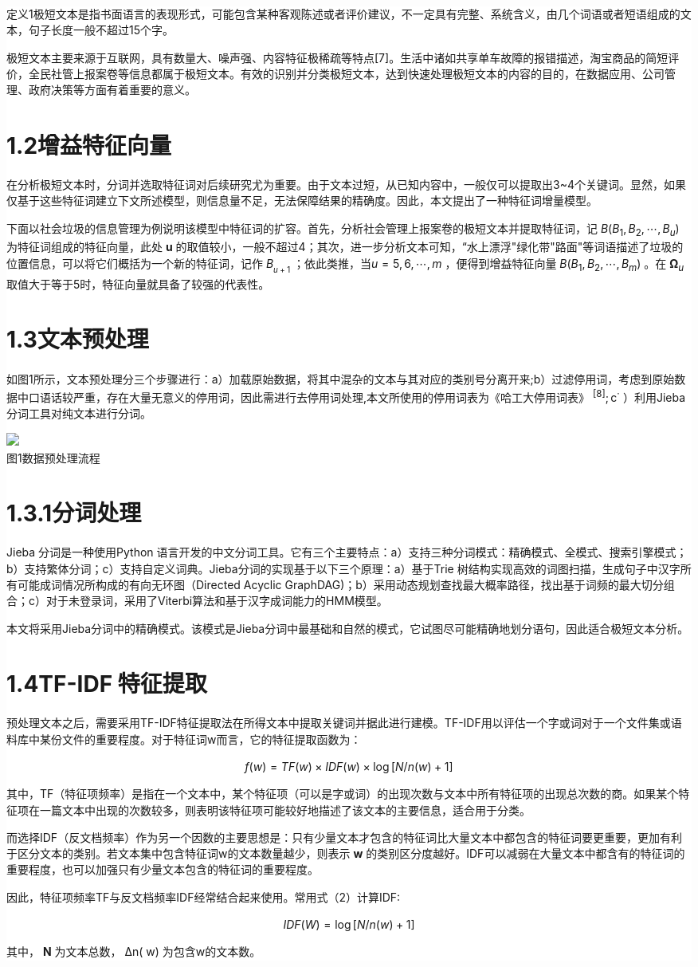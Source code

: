 定义1极短文本是指书面语言的表现形式，可能包含某种客观陈述或者评价建议，不一定具有完整、系统含义，由几个词语或者短语组成的文本，句子长度一般不超过15个字。

极短文本主要来源于互联网，具有数量大、噪声强、内容特征极稀疏等特点[7]。生活中诸如共享单车故障的报错描述，淘宝商品的简短评价，全民社管上报案卷等信息都属于极短文本。有效的识别并分类极短文本，达到快速处理极短文本的内容的目的，在数据应用、公司管理、政府决策等方面有着重要的意义。

# 1.2增益特征向量

在分析极短文本时，分词并选取特征词对后续研究尤为重要。由于文本过短，从已知内容中，一般仅可以提取出3\~4个关键词。显然，如果仅基于这些特征词建立下文所述模型，则信息量不足，无法保障结果的精确度。因此，本文提出了一种特征词增量模型。

下面以社会垃圾的信息管理为例说明该模型中特征词的扩容。首先，分析社会管理上报案卷的极短文本并提取特征词，记 $B ( B _ { 1 } , B _ { 2 } , \cdots , B _ { u } )$ 为特征词组成的特征向量，此处 $\boldsymbol { u }$ 的取值较小，一般不超过4；其次，进一步分析文本可知，“水上漂浮"绿化带"路面"等词语描述了垃圾的位置信息，可以将它们概括为一个新的特征词，记作 $B _ { { } _ { u + 1 } }$ ；依此类推，当$u = 5 , 6 , \cdots , m$ ，便得到增益特征向量 $B ( B _ { 1 } , B _ { 2 } , \cdots , B _ { m } )$ 。在 $\mathbf { \Omega } _ { u }$ 取值大于等于5时，特征向量就具备了较强的代表性。

# 1.3文本预处理

如图1所示，文本预处理分三个步骤进行：a）加载原始数据，将其中混杂的文本与其对应的类别号分离开来;b）过滤停用词，考虑到原始数据中口语话较严重，存在大量无意义的停用词，因此需进行去停用词处理,本文所使用的停用词表为《哈工大停用词表》 $^ { [ 8 ] } \mathrm { ; c } ^ { \cdot }$ ）利用Jieba分词工具对纯文本进行分词。

![](images/2d693949bdfbeb337e627159766348c45ff3976635c5268ae1bc6894729fef5d.jpg)  
图1数据预处理流程

# 1.3.1分词处理

Jieba 分词是一种使用Python 语言开发的中文分词工具。它有三个主要特点：a）支持三种分词模式：精确模式、全模式、搜索引擎模式；b）支持繁体分词；c）支持自定义词典。Jieba分词的实现基于以下三个原理：a）基于Trie 树结构实现高效的词图扫描，生成句子中汉字所有可能成词情况所构成的有向无环图（Directed Acyclic GraphDAG)；b）采用动态规划查找最大概率路径，找出基于词频的最大切分组合；c）对于未登录词，采用了Viterbi算法和基于汉字成词能力的HMM模型。

本文将采用Jieba分词中的精确模式。该模式是Jieba分词中最基础和自然的模式，它试图尽可能精确地划分语句，因此适合极短文本分析。

# 1.4TF-IDF 特征提取

预处理文本之后，需要采用TF-IDF特征提取法在所得文本中提取关键词并据此进行建模。TF-IDF用以评估一个字或词对于一个文件集或语料库中某份文件的重要程度。对于特征词w而言，它的特征提取函数为：

$$
f ( w ) { = } T F ( w ) { \times } I D F ( w ) { \times } \log [ N / n ( w ) + 1 ]
$$

其中，TF（特征项频率）是指在一个文本中，某个特征项（可以是字或词）的出现次数与文本中所有特征项的出现总次数的商。如果某个特征项在一篇文本中出现的次数较多，则表明该特征项可能较好地描述了该文本的主要信息，适合用于分类。

而选择IDF（反文档频率）作为另一个因数的主要思想是：只有少量文本才包含的特征词比大量文本中都包含的特征词要更重要，更加有利于区分文本的类别。若文本集中包含特征词w的文本数量越少，则表示 $\mathbf { w }$ 的类别区分度越好。IDF可以减弱在大量文本中都含有的特征词的重要程度，也可以加强只有少量文本包含的特征词的重要程度。

因此，特征项频率TF与反文档频率IDF经常结合起来使用。常用式（2）计算IDF:

$$
I D F ( W ) = \log [ N / n ( w ) + 1 ]
$$

其中， $\mathbf { N }$ 为文本总数， $\mathrm { \Delta } \mathrm { n } ( \mathrm { \ w } )$ 为包含w的文本数。
